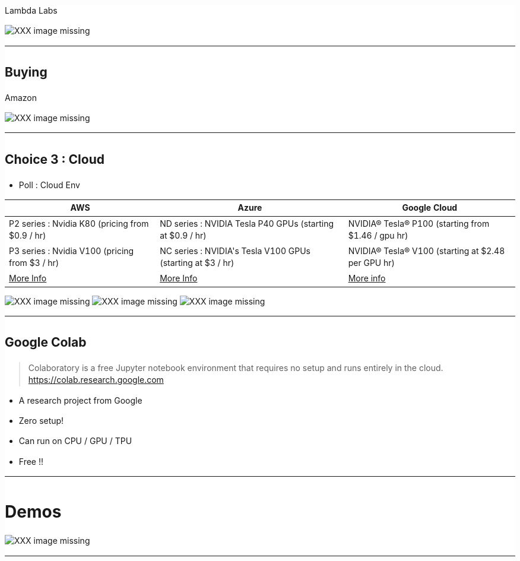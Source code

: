 Lambda Labs 

<img src="../../assets/images/deep-learning/3rd-party/lambda-labs-1.png" alt="XXX image missing" style="background:white;max-width:100%;" width="70%"/>

---

## Buying 


Amazon

<img src="../../assets/images/deep-learning/3rd-party/deep-learning-workstation-amazon-1.png" alt="XXX image missing" style="background:white;max-width:100%;" width="70%"/>

---

## Choice 3 :  Cloud 

- Poll : Cloud Env

| AWS                                                                     | Azure                                                                                   | Google Cloud                                        |
|-------------------------------------------------------------------------|-----------------------------------------------------------------------------------------|-----------------------------------------------------|
| P2 series : Nvidia K80 (pricing from $0.9 / hr)                         | ND series : NVIDIA Tesla P40 GPUs (starting at $0.9 / hr)                               | NVIDIA® Tesla® P100 (starting from $1.46 / gpu hr)  |
| P3 series : Nvidia V100 (pricing from $3 / hr)                          | NC series : NVIDIA's Tesla V100 GPUs (starting at $3 / hr)                              |  NVIDIA® Tesla® V100 (starting at $2.48 per GPU hr) |
| [More Info](https://docs.aws.amazon.com/dlami/latest/devguide/gpu.html) | [More Info](https://azure.microsoft.com/en-us/pricing/details/virtual-machines/series/) | [More info](https://cloud.google.com/gpu/)          |

<img src="../../assets/images/logos/aws-logo-2.png" alt="XXX image missing" style="background:white;max-width:100%;" width="30%"/>
<img src="../../assets/images/logos/azure-cloud-logo.png" alt="XXX image missing" style="background:white;max-width:100%;" width="30%"/>
<img src="../../assets/images/logos/google-cloud-logo-2.png" alt="XXX image missing" style="background:white;max-width:100%;" width="30%"/>



---

## Google Colab 

> Colaboratory is a free Jupyter notebook environment that requires no setup and runs entirely in the cloud.
>   https://colab.research.google.com


- A research project from Google

- Zero setup!

- Can run on CPU / GPU / TPU

- Free !!

---

# Demos 
<img src="../../assets/images/generic/3rd-party/live-demo-1.jpg" alt="XXX image missing" style="background:white;max-width:100%;"  width="30%"/>

---